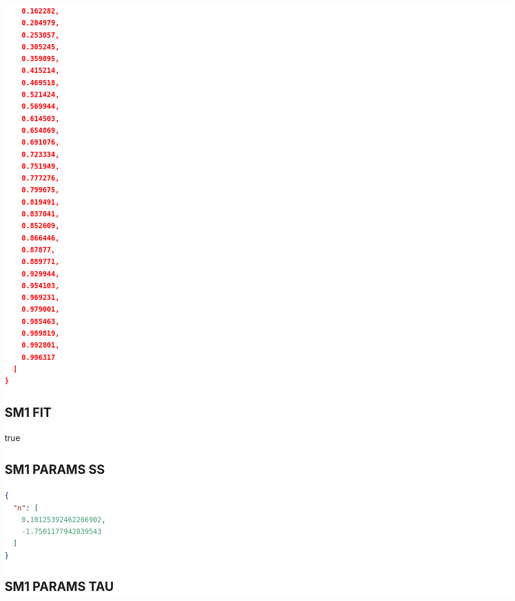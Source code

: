 ```json
    0.162282,
    0.204979,
    0.253057,
    0.305245,
    0.359895,
    0.415214,
    0.469518,
    0.521424,
    0.569944,
    0.614503,
    0.654869,
    0.691076,
    0.723334,
    0.751949,
    0.777276,
    0.799675,
    0.819491,
    0.837041,
    0.852609,
    0.866446,
    0.87877,
    0.889771,
    0.929944,
    0.954103,
    0.969231,
    0.979001,
    0.985463,
    0.989819,
    0.992801,
    0.996317
  ]
}
```

## SM1 FIT

true

## SM1 PARAMS SS

```json
{
  "n": [
    0.10125392462266902,
    -1.7501177942839543
  ]
}
```

## SM1 PARAMS TAU
